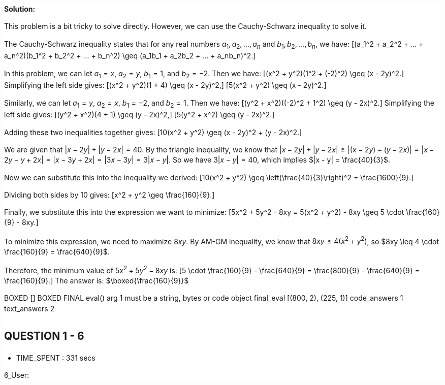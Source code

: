 **Solution:**


This problem is a bit tricky to solve directly. However, we can use the Cauchy-Schwarz inequality to solve it.

The Cauchy-Schwarz inequality states that for any real numbers $a_1, a_2, ..., a_n$ and $b_1, b_2, ..., b_n$, we have:
\[(a_1^2 + a_2^2 + ... + a_n^2)(b_1^2 + b_2^2 + ... + b_n^2) \geq (a_1b_1 + a_2b_2 + ... + a_nb_n)^2.\]

In this problem, we can let $a_1 = x$, $a_2 = y$, $b_1 = 1$, and $b_2 = -2$. Then we have:
\[(x^2 + y^2)(1^2 + (-2)^2) \geq (x - 2y)^2.\]
Simplifying the left side gives:
\[(x^2 + y^2)(1 + 4) \geq (x - 2y)^2,\]
\[5(x^2 + y^2) \geq (x - 2y)^2.\]

Similarly, we can let $a_1 = y$, $a_2 = x$, $b_1 = -2$, and $b_2 = 1$. Then we have:
\[(y^2 + x^2)((-2)^2 + 1^2) \geq (y - 2x)^2.\]
Simplifying the left side gives:
\[(y^2 + x^2)(4 + 1) \geq (y - 2x)^2,\]
\[5(y^2 + x^2) \geq (y - 2x)^2.\]

Adding these two inequalities together gives:
\[10(x^2 + y^2) \geq (x - 2y)^2 + (y - 2x)^2.\]

We are given that $|x - 2y| + |y - 2x| = 40$. By the triangle inequality, we know that $|x - 2y| + |y - 2x| \geq |(x - 2y) - (y - 2x)| = |x - 2y - y + 2x| = |x - 3y + 2x| = |3x - 3y| = 3|x - y|$. So we have $3|x - y| = 40$, which implies $|x - y| = \frac{40}{3}$.

Now we can substitute this into the inequality we derived:
\[10(x^2 + y^2) \geq \left(\frac{40}{3}\right)^2 = \frac{1600}{9}.\]

Dividing both sides by 10 gives:
\[x^2 + y^2 \geq \frac{160}{9}.\]

Finally, we substitute this into the expression we want to minimize:
\[5x^2 + 5y^2 - 8xy = 5(x^2 + y^2) - 8xy \geq 5 \cdot \frac{160}{9} - 8xy.\]

To minimize this expression, we need to maximize $8xy$. By AM-GM inequality, we know that $8xy \leq 4(x^2 + y^2)$, so $8xy \leq 4 \cdot \frac{160}{9} = \frac{640}{9}$.

Therefore, the minimum value of $5x^2 + 5y^2 - 8xy$ is:
\[5 \cdot \frac{160}{9} - \frac{640}{9} = \frac{800}{9} - \frac{640}{9} = \frac{160}{9}.\]
The answer is: $\boxed{\frac{160}{9}}$

BOXED []
BOXED FINAL 
eval() arg 1 must be a string, bytes or code object final_eval
[(800, 2), (225, 1)]
code_answers 1 text_answers 2



## QUESTION 1 - 6 
- TIME_SPENT : 331 secs

6_User:
